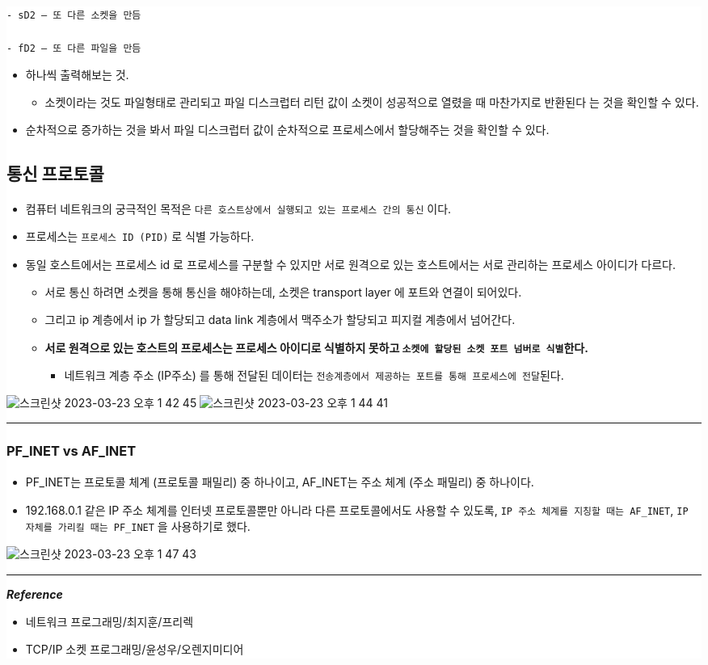     - sD2 – 또 다른 소켓을 만듬

    - fD2 – 또 다른 파일을 만듬

- 하나씩 출력해보는 것. 

    - 소켓이라는 것도 파일형태로 관리되고 파일 디스크럽터 리턴 값이 소켓이 성공적으로 열렸을 때 마찬가지로 반환된다 는 것을 확인할 수 있다.

- 순차적으로 증가하는 것을 봐서 파일 디스크럽터 값이 순차적으로 프로세스에서 할당해주는 것을 확인할 수 있다.

## 통신 프로토콜

- 컴퓨터 네트워크의 궁극적인 목적은 `다른 호스트상에서 실행되고 있는 프로세스 간의 통신` 이다.

- 프로세스는 `프로세스 ID (PID)` 로 식별 가능하다.

- 동일 호스트에서는 프로세스 id 로 프로세스를 구분할 수 있지만 서로 원격으로 있는 호스트에서는 서로 관리하는 프로세스 아이디가 다르다.

    - 서로 통신 하려면 소켓을 통해 통신을 해야하는데, 소켓은 transport layer 에 포트와 연결이 되어있다.

    - 그리고 ip 계층에서 ip 가 할당되고 data link 계층에서 맥주소가 할당되고 피지컬 계층에서 넘어간다.

    - **서로 원격으로 있는 호스트의 프로세스는 프로세스 아이디로 식별하지 못하고 `소켓에 할당된 소켓 포트 넘버로 식별`한다.**

        - 네트워크 계층 주소 (IP주소) 를 통해 전달된 데이터는 `전송계층에서 제공하는 포트를 통해 프로세스에 전달`된다.

<img width="655" alt="스크린샷 2023-03-23 오후 1 42 45" src="https://user-images.githubusercontent.com/87372606/227105242-c0b1a317-d6e8-49e6-a2f0-113137f8aee3.png">

<img width="746" alt="스크린샷 2023-03-23 오후 1 44 41" src="https://user-images.githubusercontent.com/87372606/227105486-3181ecd0-0268-4380-bb22-dda0a492a92a.png">

---

### PF_INET vs AF_INET

- PF_INET는 프로토콜 체계 (프로토콜 패밀리) 중 하나이고, AF_INET는 주소 체계 (주소 패밀리) 중 하나이다.

- 192.168.0.1 같은 IP 주소 체계를 인터넷 프로토콜뿐만 아니라 다른 프로토콜에서도 사용할 수 있도록, `IP 주소 체계를 지칭할 때는 AF_INET`, `IP 자체를 가리킬 때는 PF_INET` 을 사용하기로 했다.

<img width="950" alt="스크린샷 2023-03-23 오후 1 47 43" src="https://user-images.githubusercontent.com/87372606/227105981-ae2943c3-61a5-40f9-b1e2-12115308ac54.png">

---

***Reference***

- 네트워크 프로그래밍/최지훈/프리렉

- TCP/IP 소켓 프로그래밍/윤성우/오렌지미디어